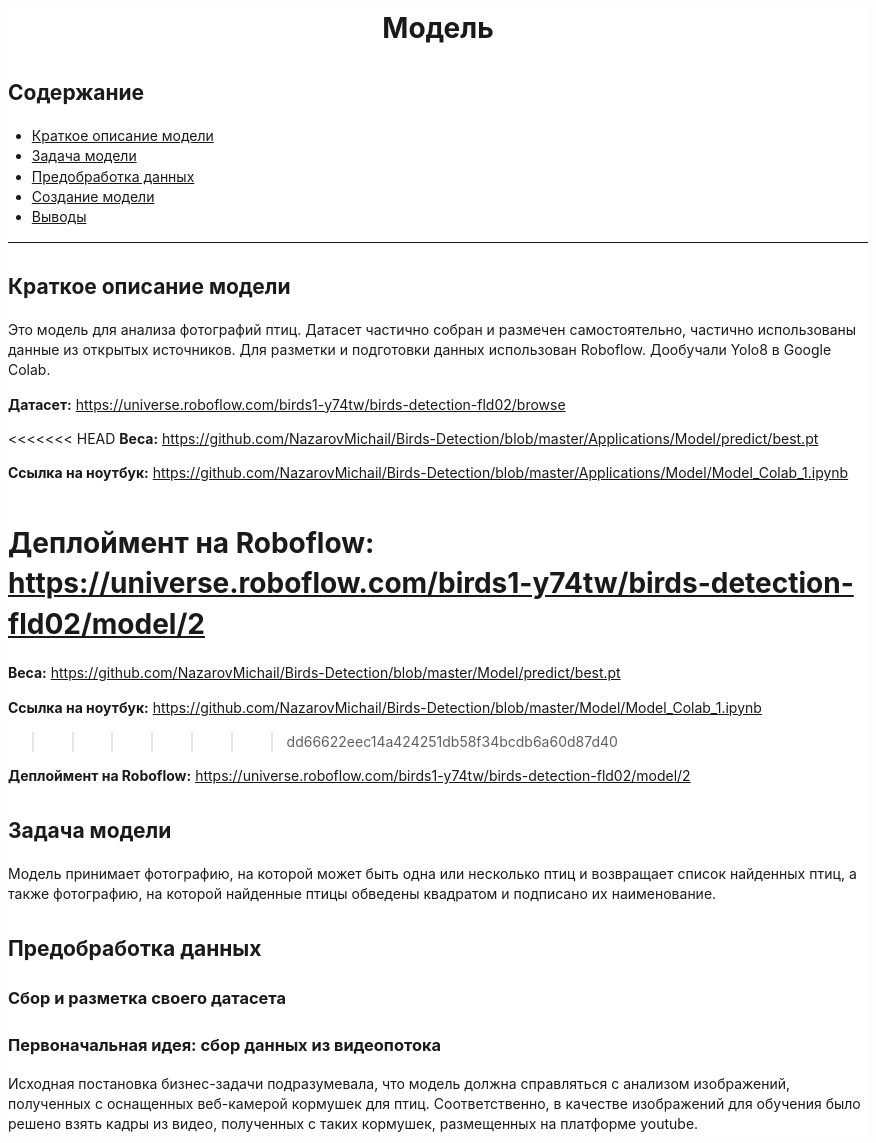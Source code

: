 # <center> Модель

## <a id=1>Содержание</a>
- [Краткое описание модели](#2)
- [Задача модели](#3)
- [Предобработка данных](#4)
- [Создание модели](#5)
- [Выводы](#6)
___
## <a id=2>Краткое описание модели</a>
Это модель для анализа фотографий птиц. Датасет частично собран и размечен самостоятельно, частично использованы данные из открытых источников. Для разметки и подготовки данных использован Roboflow. Дообучали Yolo8 в Google Colab. 

**Датасет:** https://universe.roboflow.com/birds1-y74tw/birds-detection-fld02/browse

<<<<<<< HEAD
**Веса:** https://github.com/NazarovMichail/Birds-Detection/blob/master/Applications/Model/predict/best.pt

**Ссылка на ноутбук:** https://github.com/NazarovMichail/Birds-Detection/blob/master/Applications/Model/Model_Colab_1.ipynb

**Деплоймент на Roboflow:** https://universe.roboflow.com/birds1-y74tw/birds-detection-fld02/model/2
=======
**Веса:** https://github.com/NazarovMichail/Birds-Detection/blob/master/Model/predict/best.pt

**Ссылка на ноутбук:** https://github.com/NazarovMichail/Birds-Detection/blob/master/Model/Model_Colab_1.ipynb
>>>>>>> dd66622eec14a424251db58f34bcdb6a60d87d40

**Деплоймент на Roboflow:** https://universe.roboflow.com/birds1-y74tw/birds-detection-fld02/model/2

## <a id=3>Задача модели</a>

Модель принимает фотографию, на которой может быть одна или несколько птиц и возвращает список найденных птиц, а также фотографию, на которой найденные птицы обведены квадратом и подписано их наименование.

## <a id=4>Предобработка данных</a>

### Сбор и разметка своего датасета

### Первоначальная идея: сбор данных из видеопотока

Исходная постановка бизнес-задачи подразумевала, что модель должна справляться с анализом изображений, полученных с оснащенных веб-камерой кормушек для птиц. Соответственно, в качестве изображений для обучения было решено взять кадры из видео, полученных с таких кормушек, размещенных на платформе youtube.

